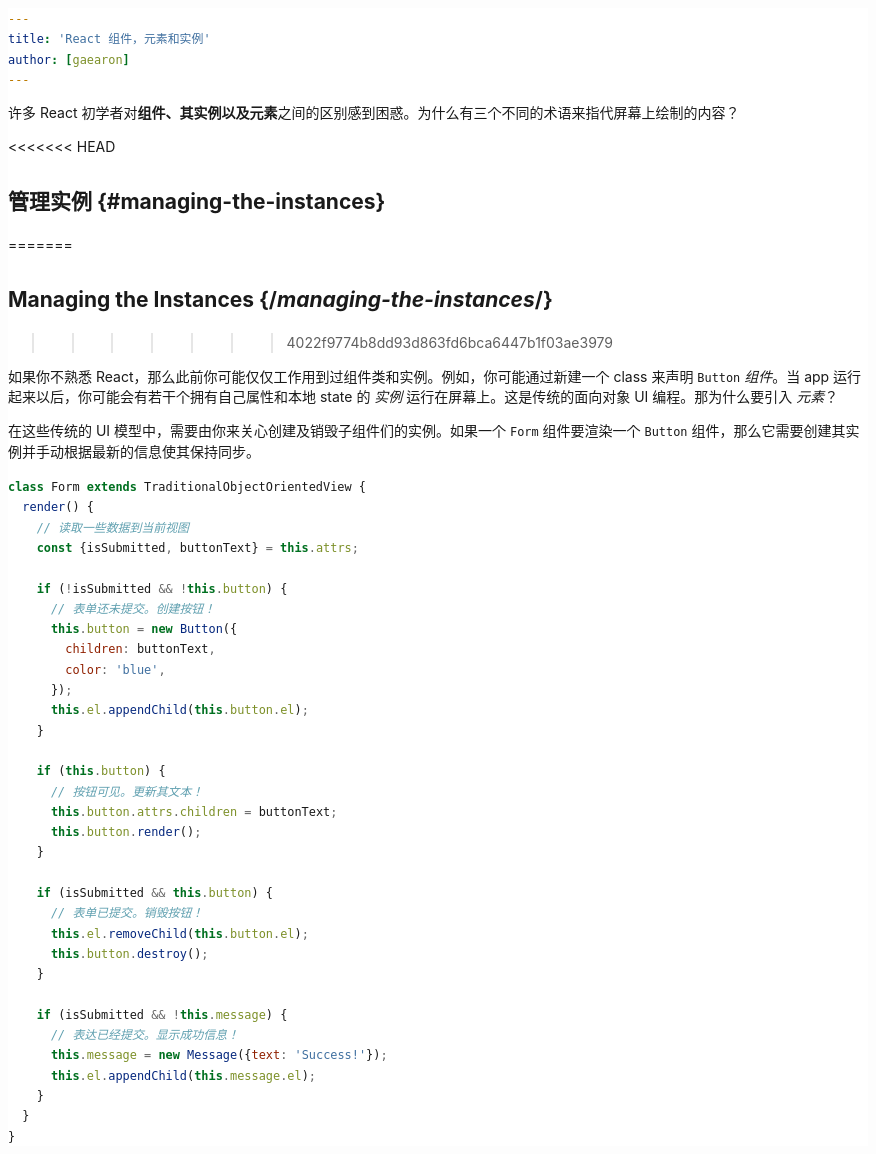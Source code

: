 ```yaml
---
title: 'React 组件，元素和实例'
author: [gaearon]
---
```


许多 React 初学者对**组件、其实例以及元素**之间的区别感到困惑。为什么有三个不同的术语来指代屏幕上绘制的内容？

<<<<<<< HEAD
## 管理实例 {#managing-the-instances}
=======
## Managing the Instances {/*managing-the-instances*/}
>>>>>>> 4022f9774b8dd93d863fd6bca6447b1f03ae3979

如果你不熟悉 React，那么此前你可能仅仅工作用到过组件类和实例。例如，你可能通过新建一个 class 来声明 `Button` _组件_。当 app 运行起来以后，你可能会有若干个拥有自己属性和本地 state 的 _实例_ 运行在屏幕上。这是传统的面向对象 UI 编程。那为什么要引入 _元素_？

在这些传统的 UI 模型中，需要由你来关心创建及销毁子组件们的实例。如果一个 `Form` 组件要渲染一个 `Button` 组件，那么它需要创建其实例并手动根据最新的信息使其保持同步。

```js
class Form extends TraditionalObjectOrientedView {
  render() {
    // 读取一些数据到当前视图
    const {isSubmitted, buttonText} = this.attrs;

    if (!isSubmitted && !this.button) {
      // 表单还未提交。创建按钮！
      this.button = new Button({
        children: buttonText,
        color: 'blue',
      });
      this.el.appendChild(this.button.el);
    }

    if (this.button) {
      // 按钮可见。更新其文本！
      this.button.attrs.children = buttonText;
      this.button.render();
    }

    if (isSubmitted && this.button) {
      // 表单已提交。销毁按钮！
      this.el.removeChild(this.button.el);
      this.button.destroy();
    }

    if (isSubmitted && !this.message) {
      // 表达已经提交。显示成功信息！
      this.message = new Message({text: 'Success!'});
      this.el.appendChild(this.message.el);
    }
  }
}
```


[^1]: 出于[安全原因](https://github.com/facebook/react/pull/4832)，所有 React 元素都需要在对象上声明一个额外的 `$$typeof: Symbol.for('react.element')` 字段。在上文的示例中将其省略了。为了使你理解底层发生了什么，这篇博客为元素使用了内联对象，但无论是为元素添加 `$$typeof` 还是更改代码使用 `React.createElement()` 或 JSX，代码都不会如预期运行。